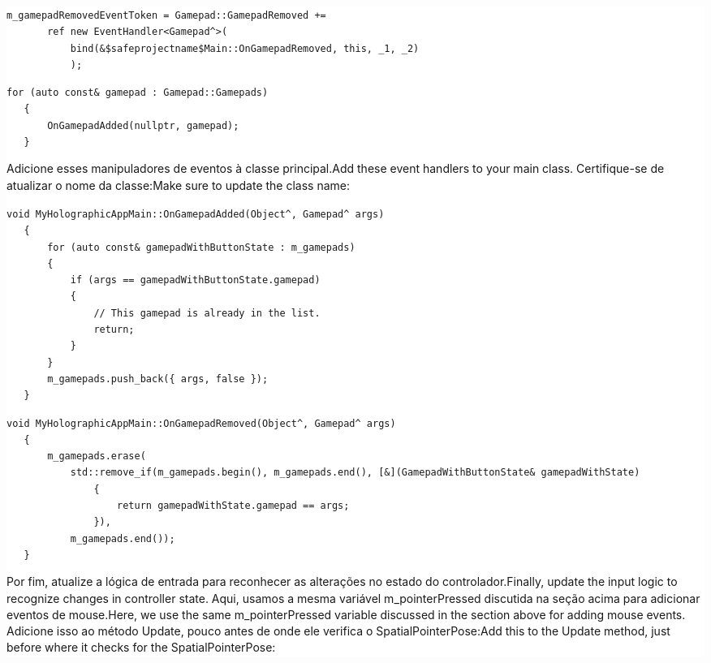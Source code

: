 ```
m_gamepadRemovedEventToken = Gamepad::GamepadRemoved +=
       ref new EventHandler<Gamepad^>(
           bind(&$safeprojectname$Main::OnGamepadRemoved, this, _1, _2)
           );
```

```
for (auto const& gamepad : Gamepad::Gamepads)
   {
       OnGamepadAdded(nullptr, gamepad);
   }
```

<span data-ttu-id="0df27-145">Adicione esses manipuladores de eventos à classe principal.</span><span class="sxs-lookup"><span data-stu-id="0df27-145">Add these event handlers to your main class.</span></span> <span data-ttu-id="0df27-146">Certifique-se de atualizar o nome da classe:</span><span class="sxs-lookup"><span data-stu-id="0df27-146">Make sure to update the class name:</span></span>

```
void MyHolographicAppMain::OnGamepadAdded(Object^, Gamepad^ args)
   {
       for (auto const& gamepadWithButtonState : m_gamepads)
       {
           if (args == gamepadWithButtonState.gamepad)
           {
               // This gamepad is already in the list.
               return;
           }
       }
       m_gamepads.push_back({ args, false });
   }
```

```
void MyHolographicAppMain::OnGamepadRemoved(Object^, Gamepad^ args)
   {
       m_gamepads.erase(
           std::remove_if(m_gamepads.begin(), m_gamepads.end(), [&](GamepadWithButtonState& gamepadWithState)
               {
                   return gamepadWithState.gamepad == args;
               }),
           m_gamepads.end());
   }
```

<span data-ttu-id="0df27-147">Por fim, atualize a lógica de entrada para reconhecer as alterações no estado do controlador.</span><span class="sxs-lookup"><span data-stu-id="0df27-147">Finally, update the input logic to recognize changes in controller state.</span></span> <span data-ttu-id="0df27-148">Aqui, usamos a mesma variável m_pointerPressed discutida na seção acima para adicionar eventos de mouse.</span><span class="sxs-lookup"><span data-stu-id="0df27-148">Here, we use the same m_pointerPressed variable discussed in the section above for adding mouse events.</span></span> <span data-ttu-id="0df27-149">Adicione isso ao método Update, pouco antes de onde ele verifica o SpatialPointerPose:</span><span class="sxs-lookup"><span data-stu-id="0df27-149">Add this to the Update method, just before where it checks for the SpatialPointerPose:</span></span>
